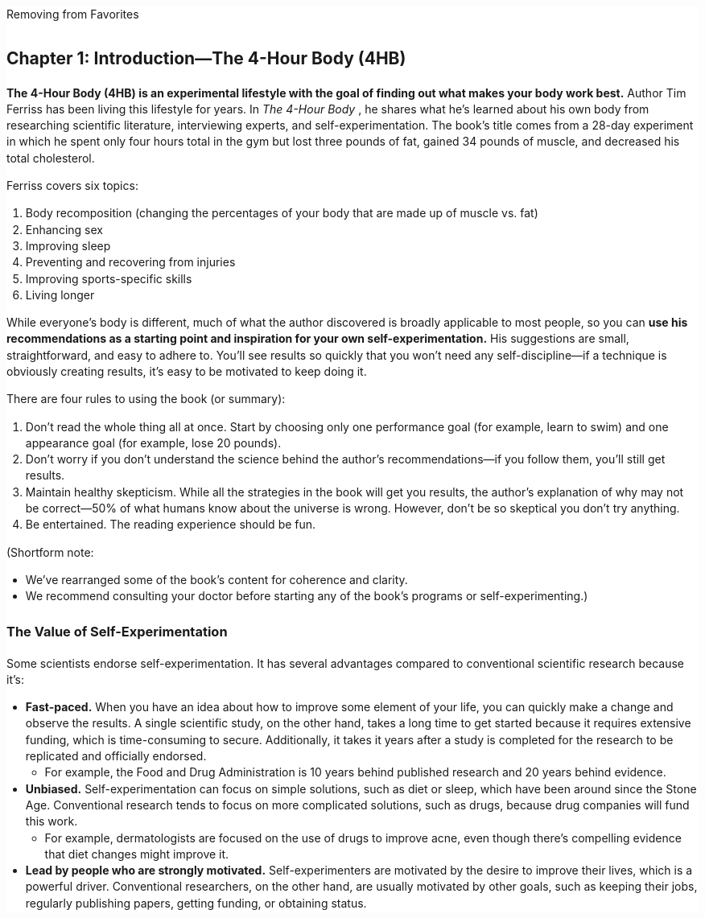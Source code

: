 Removing from Favorites 

## Chapter 1: Introduction—The 4-Hour Body (4HB)

**The 4-Hour Body (4HB) is an experimental lifestyle with the goal of finding out what makes your body work best.** Author Tim Ferriss has been living this lifestyle for years. In _The 4-Hour Body_ , he shares what he’s learned about his own body from researching scientific literature, interviewing experts, and self-experimentation. The book’s title comes from a 28-day experiment in which he spent only four hours total in the gym but lost three pounds of fat, gained 34 pounds of muscle, and decreased his total cholesterol.

Ferriss covers six topics:

  1. Body recomposition (changing the percentages of your body that are made up of muscle vs. fat)
  2. Enhancing sex
  3. Improving sleep
  4. Preventing and recovering from injuries
  5. Improving sports-specific skills
  6. Living longer



While everyone’s body is different, much of what the author discovered is broadly applicable to most people, so you can **use his recommendations as a starting point and inspiration for your own self-experimentation.** His suggestions are small, straightforward, and easy to adhere to. You’ll see results so quickly that you won’t need any self-discipline—if a technique is obviously creating results, it’s easy to be motivated to keep doing it.

There are four rules to using the book (or summary):

  1. Don’t read the whole thing all at once. Start by choosing only one performance goal (for example, learn to swim) and one appearance goal (for example, lose 20 pounds).
  2. Don’t worry if you don’t understand the science behind the author’s recommendations—if you follow them, you’ll still get results.
  3. Maintain healthy skepticism. While all the strategies in the book will get you results, the author’s explanation of why may not be correct—50% of what humans know about the universe is wrong. However, don’t be so skeptical you don’t try anything.
  4. Be entertained. The reading experience should be fun.



(Shortform note:

  * We’ve rearranged some of the book’s content for coherence and clarity.
  * We recommend consulting your doctor before starting any of the book’s programs or self-experimenting.)



### The Value of Self-Experimentation

Some scientists endorse self-experimentation. It has several advantages compared to conventional scientific research because it’s:

  * **Fast-paced.** When you have an idea about how to improve some element of your life, you can quickly make a change and observe the results. A single scientific study, on the other hand, takes a long time to get started because it requires extensive funding, which is time-consuming to secure. Additionally, it takes it years after a study is completed for the research to be replicated and officially endorsed. 
    * For example, the Food and Drug Administration is 10 years behind published research and 20 years behind evidence.
  * **Unbiased.** Self-experimentation can focus on simple solutions, such as diet or sleep, which have been around since the Stone Age. Conventional research tends to focus on more complicated solutions, such as drugs, because drug companies will fund this work. 
    * For example, dermatologists are focused on the use of drugs to improve acne, even though there’s compelling evidence that diet changes might improve it.
  * **Lead by people who are strongly motivated.** Self-experimenters are motivated by the desire to improve their lives, which is a powerful driver. Conventional researchers, on the other hand, are usually motivated by other goals, such as keeping their jobs, regularly publishing papers, getting funding, or obtaining status. 